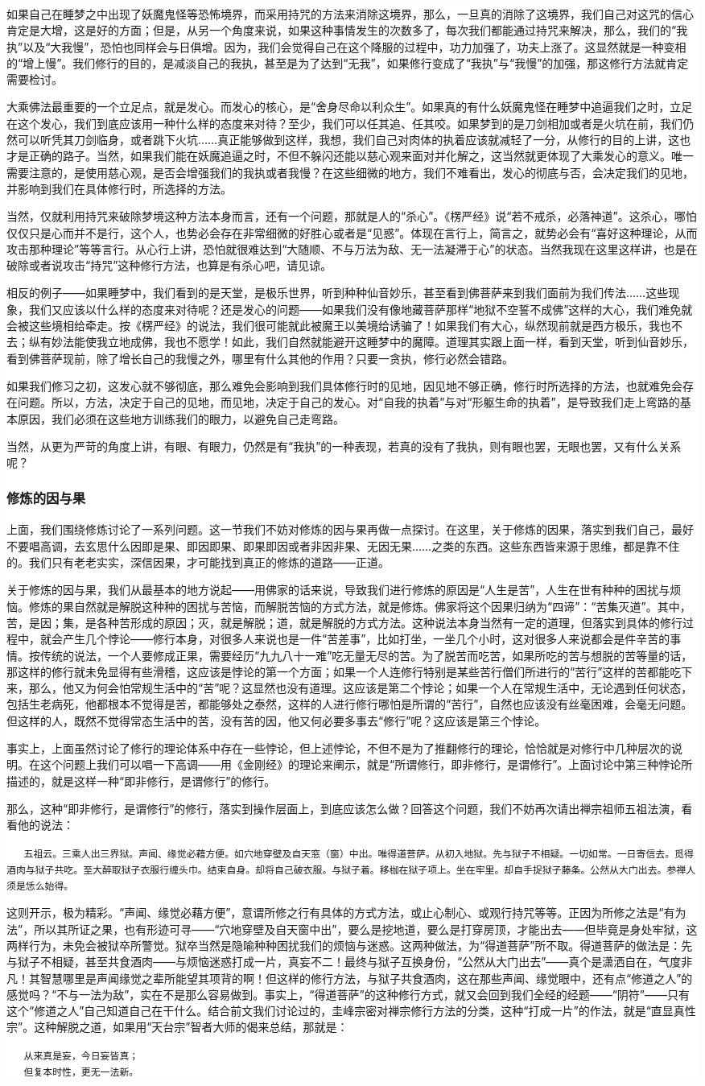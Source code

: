    如果自己在睡梦之中出现了妖魔鬼怪等恐怖境界，而采用持咒的方法来消除这境界，那么，一旦真的消除了这境界，我们自己对这咒的信心肯定是大增，这是好的方面；但是，从另一个角度来说，如果这种事情发生的次数多了，每次我们都能通过持咒来解决，那么，我们的“我执”以及“大我慢”，恐怕也同样会与日俱增。因为，我们会觉得自己在这个降服的过程中，功力加强了，功夫上涨了。这显然就是一种变相的“增上慢”。我们修行的目的，是减淡自己的我执，甚至是为了达到“无我”，如果修行变成了“我执”与“我慢”的加强，那这修行方法就肯定需要检讨。

   大乘佛法最重要的一个立足点，就是发心。而发心的核心，是“舍身尽命以利众生”。如果真的有什么妖魔鬼怪在睡梦中追逼我们之时，立足在这个发心，我们到底应该用一种什么样的态度来对待？至少，我们可以任其追、任其咬。如果梦到的是刀剑相加或者是火坑在前，我们仍然可以听凭其刀剑临身，或者跳下火坑……真正能够做到这样，我想，我们自己对肉体的执着应该就减轻了一分，从修行的目的上讲，这也才是正确的路子。当然，如果我们能在妖魔追逼之时，不但不躲闪还能以慈心观来面对并化解之，这当然就更体现了大乘发心的意义。唯一需要注意的，是使用慈心观，是否会增强我们的我执或者我慢？在这些细微的地方，我们不难看出，发心的彻底与否，会决定我们的见地，并影响到我们在具体修行时，所选择的方法。

   当然，仅就利用持咒来破除梦境这种方法本身而言，还有一个问题，那就是人的“杀心”。《楞严经》说“若不戒杀，必落神道”。这杀心，哪怕仅仅只是心而并不是行，这个人，也势必会存在非常细微的好胜心或者是“见惑”。体现在言行上，简言之，就势必会有“喜好这种理论，从而攻击那种理论”等等言行。从心行上讲，恐怕就很难达到“大随顺、不与万法为敌、无一法凝滞于心”的状态。当然我现在这里这样讲，也是在破除或者说攻击“持咒”这种修行方法，也算是有杀心吧，请见谅。

   相反的例子——如果睡梦中，我们看到的是天堂，是极乐世界，听到种种仙音妙乐，甚至看到佛菩萨来到我们面前为我们传法……这些现象，我们又应该以什么样的态度来对待呢？还是发心的问题——如果我们没有像地藏菩萨那样“地狱不空誓不成佛”这样的大心，我们难免就会被这些境相给牵走。按《楞严经》的说法，我们很可能就此被魔王以美境给诱骗了！如果我们有大心，纵然现前就是西方极乐，我也不去；纵有妙法能使我立地成佛，我也不愿学！如此，我们自然就能避开这睡梦中的魔障。道理其实跟上面一样，看到天堂，听到仙音妙乐，看到佛菩萨现前，除了增长自己的我慢之外，哪里有什么其他的作用？只要一贪执，修行必然会错路。

   如果我们修习之初，这发心就不够彻底，那么难免会影响到我们具体修行时的见地，因见地不够正确，修行时所选择的方法，也就难免会存在问题。所以，方法，决定于自己的见地，而见地，决定于自己的发心。对“自我的执着”与对“形躯生命的执着”，是导致我们走上弯路的基本原因，我们必须在这些地方训练我们的眼力，以避免自己走弯路。

   当然，从更为严苛的角度上讲，有眼、有眼力，仍然是有“我执”的一种表现，若真的没有了我执，则有眼也罢，无眼也罢，又有什么关系呢？

### 修炼的因与果

   上面，我们围绕修炼讨论了一系列问题。这一节我们不妨对修炼的因与果再做一点探讨。在这里，关于修炼的因果，落实到我们自己，最好不要唱高调，去玄思什么因即是果、即因即果、即果即因或者非因非果、无因无果……之类的东西。这些东西皆来源于思维，都是靠不住的。我们只有老老实实，深信因果，才可能找到真正的修炼的道路——正道。

   关于修炼的因与果，我们从最基本的地方说起——用佛家的话来说，导致我们进行修炼的原因是“人生是苦”，人生在世有种种的困扰与烦恼。修炼的果自然就是解脱这种种的困扰与苦恼，而解脱苦恼的方式方法，就是修炼。佛家将这个因果归纳为“四谛”：“苦集灭道”。其中，苦，是因；集，是各种苦形成的原因；灭，就是解脱；道，就是解脱的方式方法。这种说法本身当然有一定的道理，但落实到具体的修行过程中，就会产生几个悖论——修行本身，对很多人来说也是一件“苦差事”，比如打坐，一坐几个小时，这对很多人来说都会是件辛苦的事情。按传统的说法，一个人要修成正果，需要经历“九九八十一难”吃无量无尽的苦。为了脱苦而吃苦，如果所吃的苦与想脱的苦等量的话，那这样的修行就未免显得有些滑稽，这应该是悖论的第一个方面；如果一个人连修行特别是某些苦行僧们所进行的“苦行”这样的苦都能吃下来，那么，他又为何会怕常规生活中的“苦”呢？这显然也没有道理。这应该是第二个悖论；如果一个人在常规生活中，无论遇到任何状态，包括生老病死，他都根本不觉得是苦，都能够处之泰然，这样的人进行修行哪怕是所谓的“苦行”，自然也应该没有丝毫困难，会毫无问题。但这样的人，既然不觉得常态生活中的苦，没有苦的因，他又何必要多事去“修行”呢？这应该是第三个悖论。

   事实上，上面虽然讨论了修行的理论体系中存在一些悖论，但上述悖论，不但不是为了推翻修行的理论，恰恰就是对修行中几种层次的说明。在这个问题上我们可以唱一下高调——用《金刚经》的理论来阐示，就是“所谓修行，即非修行，是谓修行”。上面讨论中第三种悖论所描述的，就是这样一种“即非修行，是谓修行”的修行。

   那么，这种“即非修行，是谓修行”的修行，落实到操作层面上，到底应该怎么做？回答这个问题，我们不妨再次请出禅宗祖师五祖法演，看看他的说法：

```
   五祖云。三乘人出三界狱。声闻、缘觉必藉方便。如穴地穿壁及自天窓（窗）中出。唯得道菩萨。从初入地狱。先与狱子不相疑。一切如常。一日寄信去。觅得酒肉与狱子共吃。至大醉取狱子衣服行缠头巾。结束自身。却将自己破衣服。与狱子着。移枷在狱子项上。坐在牢里。却自手捉狱子藤条。公然从大门出去。参禅人须是恁么始得。
```

   这则开示，极为精彩。“声闻、缘觉必藉方便”，意谓所修之行有具体的方式方法，或止心制心、或观行持咒等等。正因为所修之法是“有为法”，所以其所证之果，也有形迹可寻——“穴地穿壁及自天窗中出”，要么是挖地道，要么是打穿房顶，才能出去——但毕竟是身处牢狱，这两样行为，未免会被狱卒所警觉。狱卒当然是隐喻种种困扰我们的烦恼与迷惑。这两种做法，为“得道菩萨”所不取。得道菩萨的做法是：先与狱子不相疑，甚至共食酒肉——与烦恼迷惑打成一片，真妄不二！最终与狱子互换身份，“公然从大门出去”——真个是潇洒自在，气度非凡！其智慧哪里是声闻缘觉之辈所能望其项背的啊！但这样的修行方法，与狱子共食酒肉，这在那些声闻、缘觉眼中，还有点“修道之人”的感觉吗？“不与一法为敌”，实在不是那么容易做到。事实上，“得道菩萨”的这种修行方式，就又会回到我们全经的经题——“阴符”——只有这个“修道之人”自己知道自己在干什么。结合前文我们讨论过的，圭峰宗密对禅宗修行方法的分类，这种“打成一片”的作法，就是“直显真性宗”。这种解脱之道，如果用“天台宗”智者大师的偈来总结，那就是：

```
   从来真是妄，今日妄皆真；
   但复本时性，更无一法新。
```
